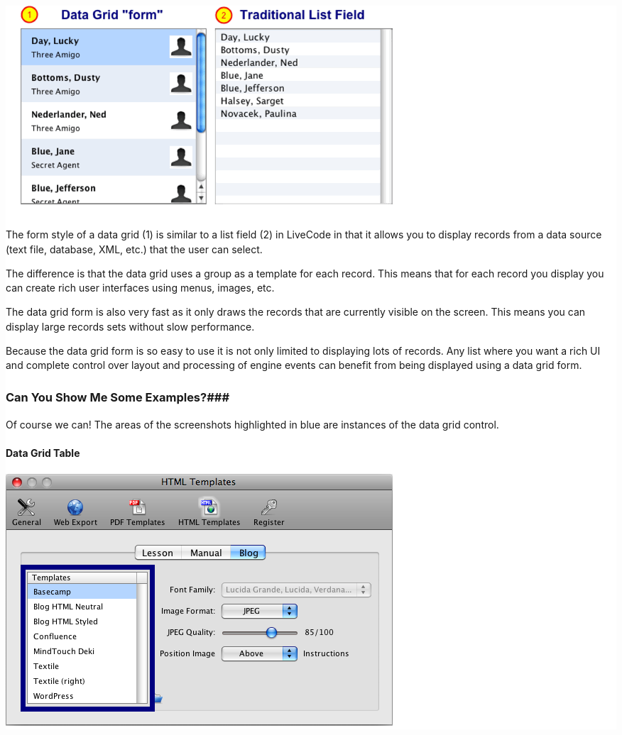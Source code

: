![](images/datagrid-form.gif)

The form style of a data grid (1) is similar to a list field (2) in
LiveCode in that it allows you to display records from a data source
(text file, database, XML, etc.) that the user can select.

The difference is that the data grid uses a group as a template for each
record. This means that for each record you display you can create rich
user interfaces using menus, images, etc.

The data grid form is also very fast as it only draws the records that
are currently visible on the screen. This means you can display large
records sets without slow performance.

Because the data grid form is so easy to use it is not only limited to
displaying lots of records. Any list where you want a rich UI and
complete control over layout and processing of engine events can benefit
from being displayed using a data grid form.

### Can You Show Me Some Examples?###
Of course we can! The areas of the screenshots highlighted in blue are 
instances of the data grid control.

#### Data Grid Table ####

![](images/datagrid-table-display-1.png)
